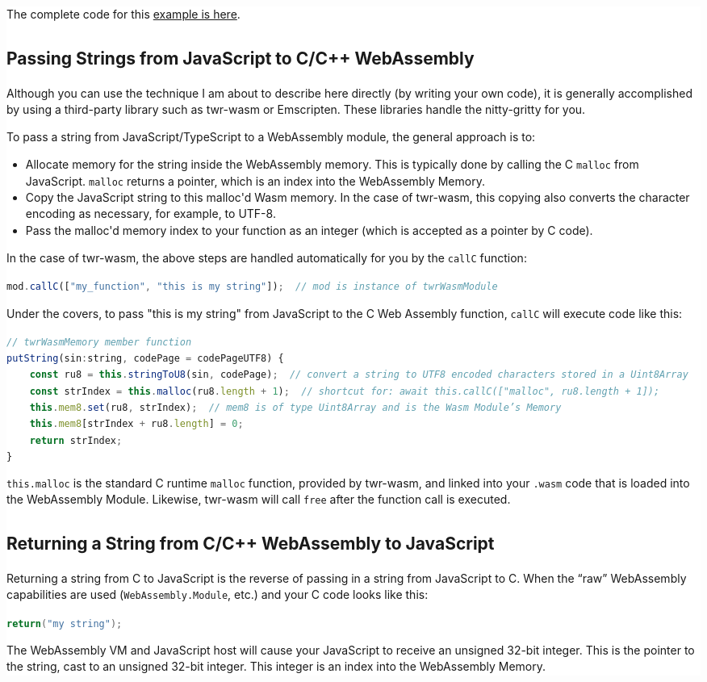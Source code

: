 The complete code for this [example is here](../examples/examples-callc.md/).

## Passing Strings from JavaScript to C/C++ WebAssembly

Although you can use the technique I am about to describe here directly (by writing your own code), it is generally accomplished by using a third-party library such as twr-wasm or Emscripten. These libraries handle the nitty-gritty for you. 

To pass a string from JavaScript/TypeScript to a WebAssembly module, the general approach is to:

   - Allocate memory for the string inside the WebAssembly memory. This is typically done by calling the C `malloc` from JavaScript. `malloc` returns a pointer, which is an index into the WebAssembly Memory.
   - Copy the JavaScript string to this malloc'd Wasm memory. In the case of twr-wasm, this copying also converts the character encoding as necessary, for example, to UTF-8.
   - Pass the malloc'd memory index to your function as an integer (which is accepted as a pointer by C code).


In the case of twr-wasm, the above steps are handled automatically for you by the `callC` function:

~~~js
mod.callC(["my_function", "this is my string"]);  // mod is instance of twrWasmModule
~~~

Under the covers, to pass "this is my string" from JavaScript to the C Web Assembly function, `callC` will execute code like this:

~~~js
// twrWasmMemory member function
putString(sin:string, codePage = codePageUTF8) {
    const ru8 = this.stringToU8(sin, codePage);  // convert a string to UTF8 encoded characters stored in a Uint8Array
    const strIndex = this.malloc(ru8.length + 1);  // shortcut for: await this.callC(["malloc", ru8.length + 1]);
    this.mem8.set(ru8, strIndex);  // mem8 is of type Uint8Array and is the Wasm Module’s Memory
    this.mem8[strIndex + ru8.length] = 0;
    return strIndex;
}
~~~
`this.malloc` is the standard C runtime `malloc` function, provided by twr-wasm, and linked into your `.wasm` code that is loaded into the WebAssembly Module. Likewise, twr-wasm will call `free` after the function call is executed.

## Returning a String from C/C++ WebAssembly to JavaScript

Returning a string from C to JavaScript is the reverse of passing in a string from JavaScript to C. When the “raw” WebAssembly capabilities are used (`WebAssembly.Module`, etc.) and your C code looks like this:

~~~c
return("my string");
~~~

The WebAssembly VM and JavaScript host will cause your JavaScript to receive an unsigned 32-bit integer. This is the pointer to the string, cast to an unsigned 32-bit integer. This integer is an index into the WebAssembly Memory.
